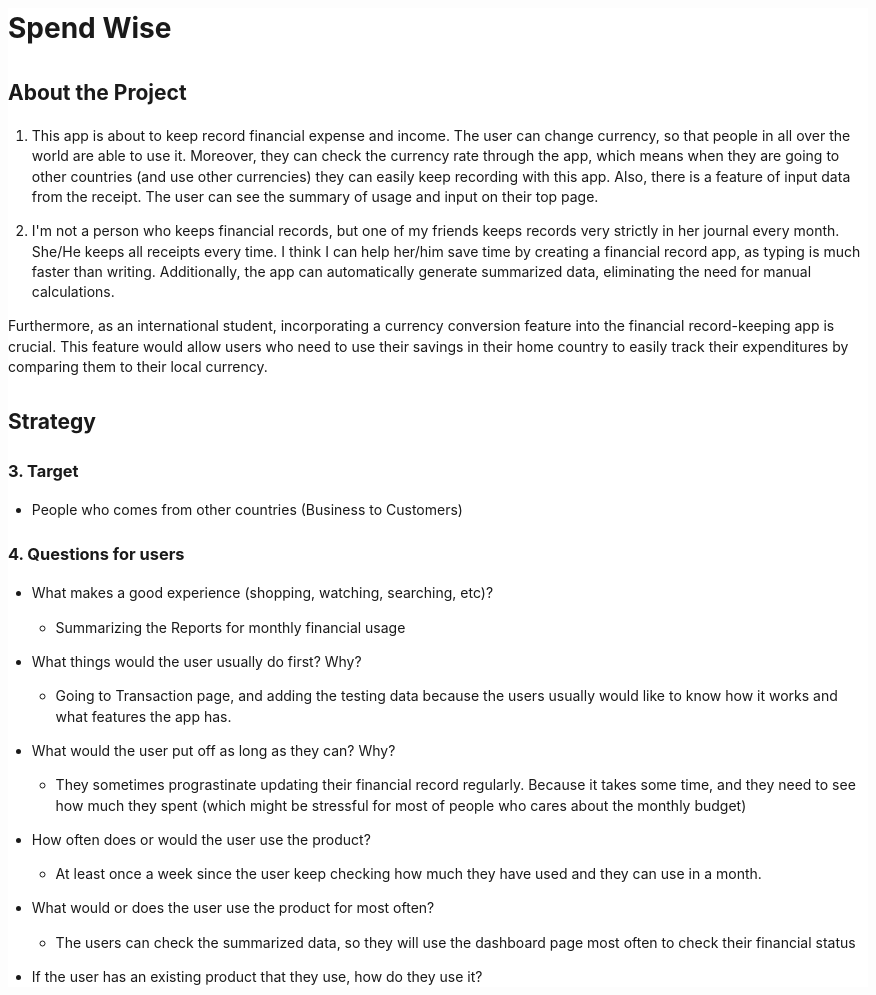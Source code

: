 # Spend Wise

## About the Project

1. This app is about to keep record financial expense and income.
   The user can change currency, so that people in all over the world are able to use it.
   Moreover, they can check the currency rate through the app, which means when they are going to other countries (and use other currencies) they can easily keep recording with this app.
   Also, there is a feature of input data from the receipt.
   The user can see the summary of usage and input on their top page.

2. I'm not a person who keeps financial records, but one of my friends keeps records very strictly in her journal every month. She/He keeps all receipts every time. I think I can help her/him save time by creating a financial record app, as typing is much faster than writing. Additionally, the app can automatically generate summarized data, eliminating the need for manual calculations.

Furthermore, as an international student, incorporating a currency conversion feature into the financial record-keeping app is crucial. This feature would allow users who need to use their savings in their home country to easily track their expenditures by comparing them to their local currency.

## Strategy

### 3. Target

- People who comes from other countries (Business to Customers)

### 4. Questions for users

- What makes a good experience (shopping, watching, searching, etc)?

  - Summarizing the Reports for monthly financial usage

- What things would the user usually do first? Why?

  - Going to Transaction page, and adding the testing data because the users usually would like to know how it works and what features the app has.

- What would the user put off as long as they can? Why?

  - They sometimes prograstinate updating their financial record regularly. Because it takes some time, and they need to see how much they spent (which might be stressful for most of people who cares about the monthly budget)

- How often does or would the user use the product?

  - At least once a week since the user keep checking how much they have used and they can use in a month.

- What would or does the user use the product for most often?

  - The users can check the summarized data, so they will use the dashboard page most often to check their financial status

- If the user has an existing product that they use, how do they use it?
